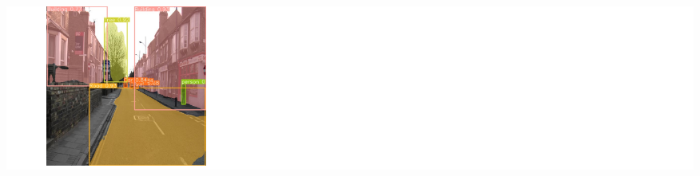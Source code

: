   <img src="Yolo8S/runs/segment/predict/Seq05VD_f01260_png.rf.e9ce7e7a47ae601905f5501f684e24a6.jpg" width="300" height="200">